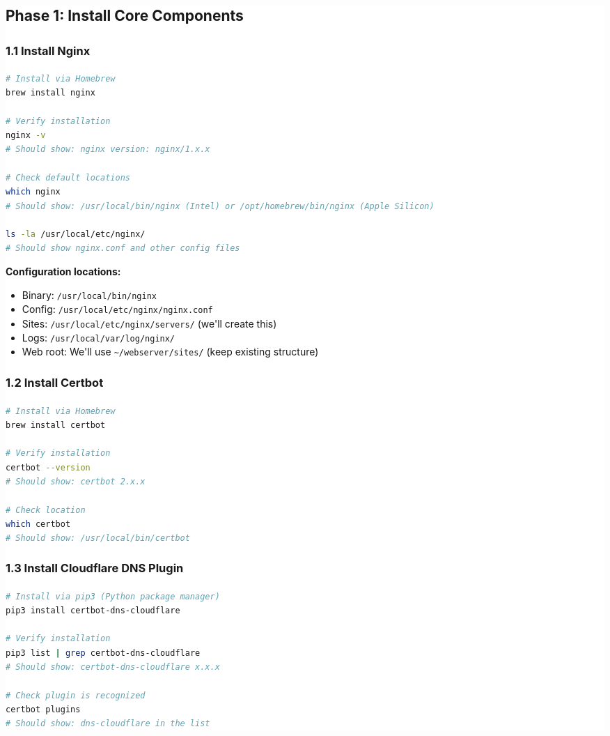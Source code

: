 
## Phase 1: Install Core Components

### 1.1 Install Nginx

```bash
# Install via Homebrew
brew install nginx

# Verify installation
nginx -v
# Should show: nginx version: nginx/1.x.x

# Check default locations
which nginx
# Should show: /usr/local/bin/nginx (Intel) or /opt/homebrew/bin/nginx (Apple Silicon)

ls -la /usr/local/etc/nginx/
# Should show nginx.conf and other config files
```

**Configuration locations:**
- Binary: `/usr/local/bin/nginx`
- Config: `/usr/local/etc/nginx/nginx.conf`
- Sites: `/usr/local/etc/nginx/servers/` (we'll create this)
- Logs: `/usr/local/var/log/nginx/`
- Web root: We'll use `~/webserver/sites/` (keep existing structure)

### 1.2 Install Certbot

```bash
# Install via Homebrew
brew install certbot

# Verify installation
certbot --version
# Should show: certbot 2.x.x

# Check location
which certbot
# Should show: /usr/local/bin/certbot
```

### 1.3 Install Cloudflare DNS Plugin

```bash
# Install via pip3 (Python package manager)
pip3 install certbot-dns-cloudflare

# Verify installation
pip3 list | grep certbot-dns-cloudflare
# Should show: certbot-dns-cloudflare x.x.x

# Check plugin is recognized
certbot plugins
# Should show: dns-cloudflare in the list
```
